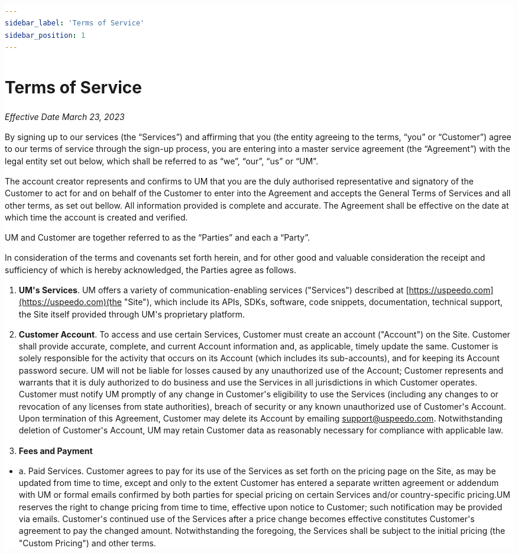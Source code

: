 ```yaml
---
sidebar_label: 'Terms of Service'
sidebar_position: 1
---
```


# Terms of Service

*Effective Date March 23, 2023*

By signing up to our services (the “Services”) and affirming that you (the entity agreeing to the terms, “you” or “Customer”) agree to our terms of service through the sign-up process, you are entering into a master service agreement (the “Agreement”) with the legal entity set out below, which shall be referred to as “we”, “our”, “us” or “UM”.

The account creator represents and confirms to UM that you are the duly authorised representative and signatory of the Customer to act for and on behalf of the Customer to enter into the Agreement and accepts the General Terms of Services and all other terms, as set out bellow. All information provided is complete and accurate. The Agreement shall be effective on the date at which time the account is created and verified.

UM and Customer are together referred to as the “Parties” and each a “Party”.

In consideration of the terms and covenants set forth herein, and for other good and valuable consideration the receipt and sufficiency of which is hereby acknowledged, the Parties agree as follows.

1. **UM's Services**. UM offers a variety of communication-enabling services ("Services") described at [https://uspeedo.com](https://uspeedo.com)(the "Site"), which include its APIs, SDKs, software, code snippets, documentation, technical support, the Site itself provided through UM's proprietary platform. 

2. **Customer Account**. To access and use certain Services, Customer must create an account ("Account") on the Site. Customer shall provide accurate, complete, and current Account information and, as applicable, timely update the same. Customer is solely responsible for the activity that occurs on its Account (which includes its sub-accounts), and for keeping its Account password secure. UM will not be liable for losses caused by any unauthorized use of the Account; Customer represents and warrants that it is duly authorized to do business and use the Services in all jurisdictions in which Customer operates. Customer must notify UM promptly of any change in Customer's eligibility to use the Services (including any changes to or revocation of any licenses from state authorities), breach of security or any known unauthorized use of Customer's Account. Upon termination of this Agreement, Customer may delete its Account by emailing support@uspeedo.com. Notwithstanding deletion of Customer's Account, UM may retain Customer data as reasonably necessary for compliance with applicable law.

3. **Fees and Payment**   
- a. Paid Services. Customer agrees to pay for its use of the Services as set forth on the pricing page on the Site, as may be updated from time to time, except and only to the extent Customer has entered a separate written agreement or addendum with UM or formal emails confirmed by both parties for special pricing on certain Services and/or country-specific pricing.UM reserves the right to change pricing from time to time, effective upon notice to Customer; such notification may be provided via emails. Customer's continued use of the Services after a price change becomes effective constitutes Customer's agreement to pay the changed amount. Notwithstanding the foregoing, the Services shall be subject to the initial pricing (the "Custom Pricing") and other terms. 